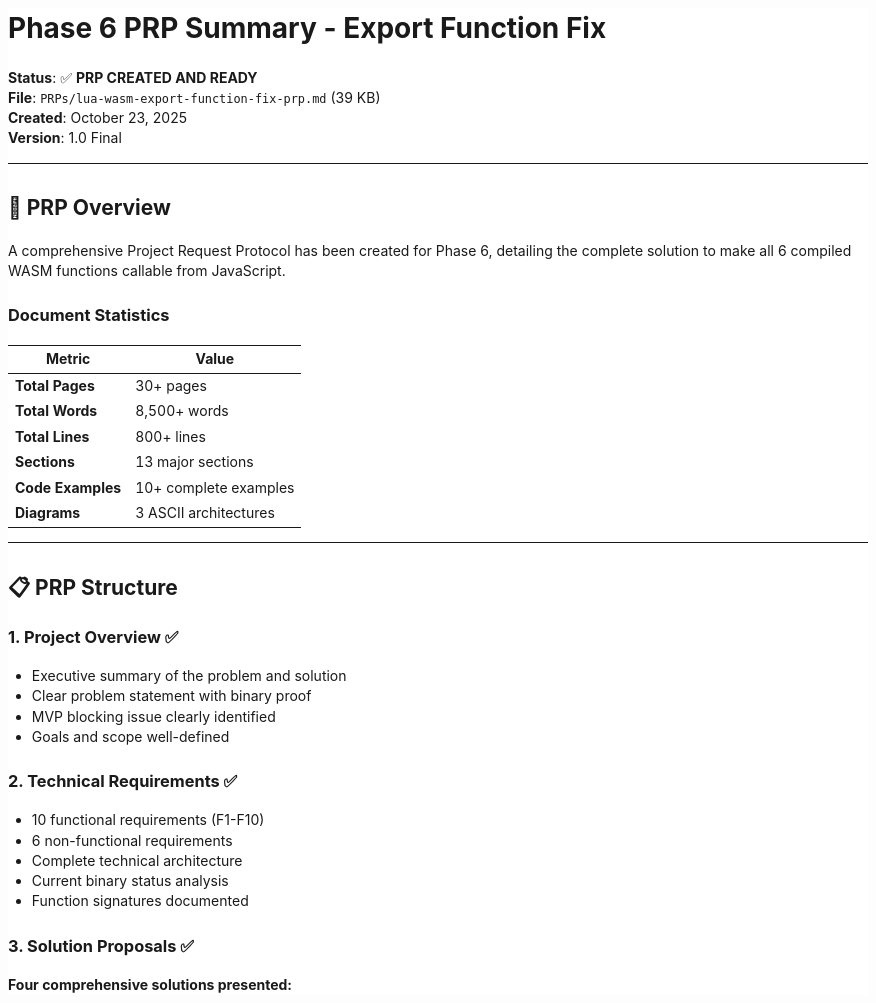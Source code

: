 # Phase 6 PRP Summary - Export Function Fix

**Status**: ✅ **PRP CREATED AND READY**  
**File**: `PRPs/lua-wasm-export-function-fix-prp.md` (39 KB)  
**Created**: October 23, 2025  
**Version**: 1.0 Final

---

## 📄 PRP Overview

A comprehensive Project Request Protocol has been created for Phase 6, detailing the complete solution to make all 6 compiled WASM functions callable from JavaScript.

### Document Statistics

| Metric | Value |
|--------|-------|
| **Total Pages** | 30+ pages |
| **Total Words** | 8,500+ words |
| **Total Lines** | 800+ lines |
| **Sections** | 13 major sections |
| **Code Examples** | 10+ complete examples |
| **Diagrams** | 3 ASCII architectures |

---

## 📋 PRP Structure

### 1. Project Overview ✅
- Executive summary of the problem and solution
- Clear problem statement with binary proof
- MVP blocking issue clearly identified
- Goals and scope well-defined

### 2. Technical Requirements ✅
- 10 functional requirements (F1-F10)
- 6 non-functional requirements
- Complete technical architecture
- Current binary status analysis
- Function signatures documented

### 3. Solution Proposals ✅
**Four comprehensive solutions presented:**
